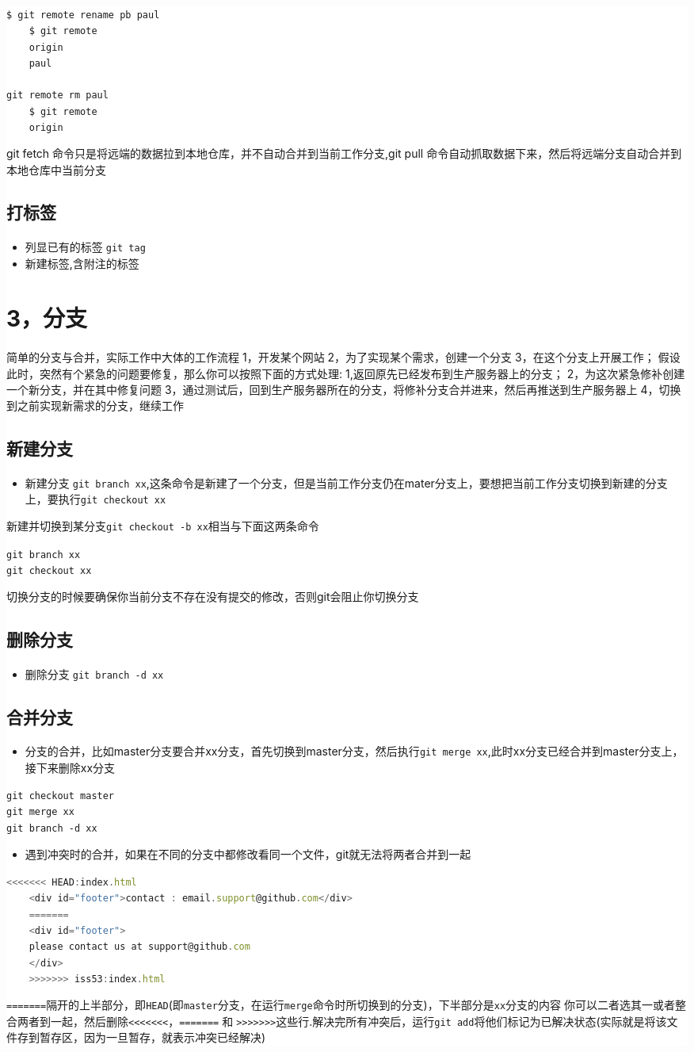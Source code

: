 ```
$ git remote rename pb paul
    $ git remote
    origin
    paul

git remote rm paul
    $ git remote
    origin
```
git fetch 命令只是将远端的数据拉到本地仓库，并不自动合并到当前工作分支,git pull 命令自动抓取数据下来，然后将远端分支自动合并到本地仓库中当前分支


## 打标签

- 列显已有的标签 `git tag`
- 新建标签,含附注的标签

# 3，分支
简单的分支与合并，实际工作中大体的工作流程
1，开发某个网站
2，为了实现某个需求，创建一个分支
3，在这个分支上开展工作；
假设此时，突然有个紧急的问题要修复，那么你可以按照下面的方式处理:
1,返回原先已经发布到生产服务器上的分支；
2，为这次紧急修补创建一个新分支，并在其中修复问题
3，通过测试后，回到生产服务器所在的分支，将修补分支合并进来，然后再推送到生产服务器上
4，切换到之前实现新需求的分支，继续工作

## 新建分支
- 新建分支 `git branch xx`,这条命令是新建了一个分支，但是当前工作分支仍在mater分支上，要想把当前工作分支切换到新建的分支上，要执行`git checkout xx`

新建并切换到某分支`git checkout -b xx`相当与下面这两条命令
```
git branch xx
git checkout xx
```
切换分支的时候要确保你当前分支不存在没有提交的修改，否则git会阻止你切换分支
## 删除分支
- 删除分支 `git branch -d xx`
## 合并分支
- 分支的合并，比如master分支要合并xx分支，首先切换到master分支，然后执行`git merge xx`,此时xx分支已经合并到master分支上，接下来删除xx分支
```
git checkout master
git merge xx
git branch -d xx
```
- 遇到冲突时的合并，如果在不同的分支中都修改看同一个文件，git就无法将两者合并到一起
```js
<<<<<<< HEAD:index.html
    <div id="footer">contact : email.support@github.com</div>
    =======
    <div id="footer">
    please contact us at support@github.com
    </div>
    >>>>>>> iss53:index.html
```
`=======`隔开的上半部分，即`HEAD`(即`master`分支，在运行`merge`命令时所切换到的分支)，下半部分是`xx`分支的内容
你可以二者选其一或者整合两者到一起，然后删除`<<<<<<<`，`=======` 和 `>>>>>>>`这些行.解决完所有冲突后，运行`git add`将他们标记为已解决状态(实际就是将该文件存到暂存区，因为一旦暂存，就表示冲突已经解决)
